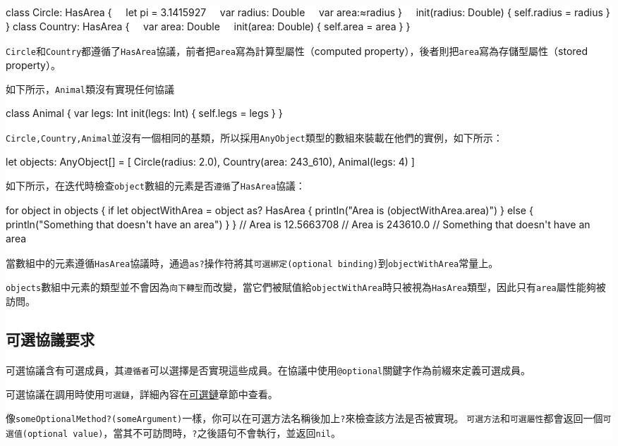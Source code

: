 class Circle: HasArea {
    let pi = 3.1415927
    var radius: Double
    var area:≈radius }
    init(radius: Double) { self.radius = radius }
}
class Country: HasArea {
    var area: Double
    init(area: Double) { self.area = area }
}

`Circle`和`Country`都遵循了`HasArea`協議，前者把`area`寫為計算型屬性（computed property），後者則把`area`寫為存儲型屬性（stored property）。

如下所示，`Animal`類沒有實現任何協議

class Animal {
var legs: Int
init(legs: Int) { self.legs = legs }
}

`Circle,Country,Animal`並沒有一個相同的基類，所以採用`AnyObject`類型的數組來裝載在他們的實例，如下所示：

let objects: AnyObject[] = [
Circle(radius: 2.0),
Country(area: 243_610),
Animal(legs: 4)
]

如下所示，在迭代時檢查`object`數組的元素是否`遵循`了`HasArea`協議：

for object in objects {
if let objectWithArea = object as? HasArea {
println("Area is \(objectWithArea.area)")
} else {
println("Something that doesn't have an area")
}
}
// Area is 12.5663708
// Area is 243610.0
// Something that doesn't have an area

當數組中的元素遵循`HasArea`協議時，通過`as?`操作符將其`可選綁定(optional binding)`到`objectWithArea`常量上。

`objects`數組中元素的類型並不會因為`向下轉型`而改變，當它們被賦值給`objectWithArea`時只被視為`HasArea`類型，因此只有`area`屬性能夠被訪問。

<a name="optional_protocol_requirements"></a>
## 可選協議要求

可選協議含有可選成員，其`遵循者`可以選擇是否實現這些成員。在協議中使用`@optional`關鍵字作為前綴來定義可選成員。

可選協議在調用時使用`可選鏈`，詳細內容在[可選鏈](17_Optional_Chaining.html)章節中查看。

像`someOptionalMethod?(someArgument)`一樣，你可以在可選方法名稱後加上`?`來檢查該方法是否被實現。 `可選方法`和`可選屬性`都會返回一個`可選值(optional value)`，當其不可訪問時，`?`之後語句不會執行，並返回`nil`。

